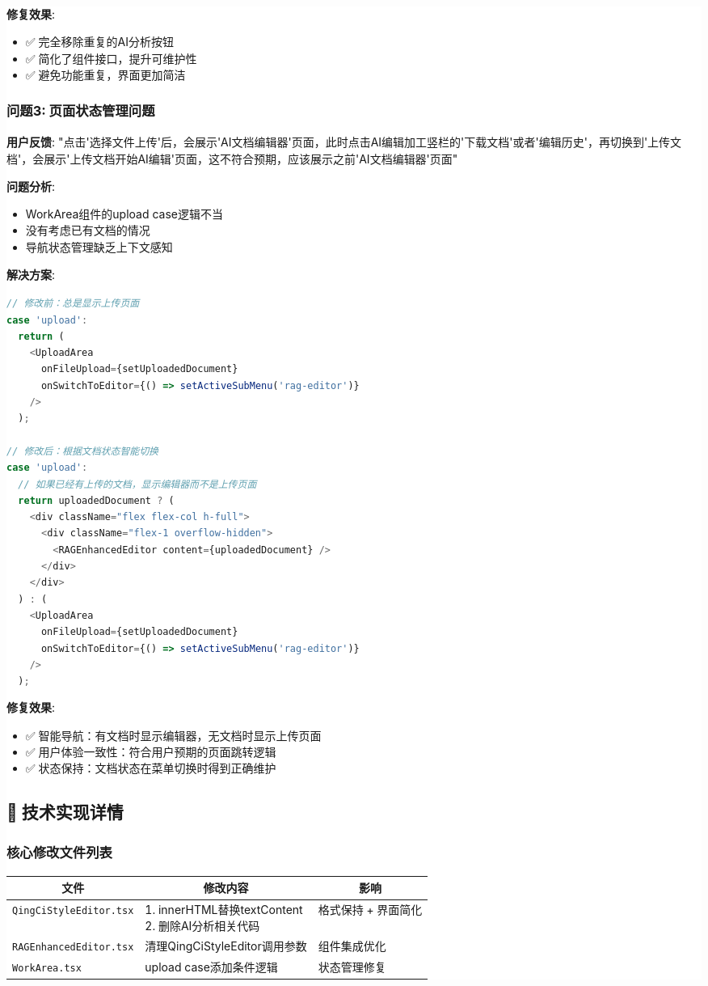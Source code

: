 **修复效果**:
- ✅ 完全移除重复的AI分析按钮
- ✅ 简化了组件接口，提升可维护性
- ✅ 避免功能重复，界面更加简洁

### 问题3: 页面状态管理问题
**用户反馈**: "点击'选择文件上传'后，会展示'AI文档编辑器'页面，此时点击AI编辑加工竖栏的'下载文档'或者'编辑历史'，再切换到'上传文档'，会展示'上传文档开始AI编辑'页面，这不符合预期，应该展示之前'AI文档编辑器'页面"

**问题分析**:
- WorkArea组件的upload case逻辑不当
- 没有考虑已有文档的情况
- 导航状态管理缺乏上下文感知

**解决方案**:
```typescript
// 修改前：总是显示上传页面
case 'upload':
  return (
    <UploadArea 
      onFileUpload={setUploadedDocument}
      onSwitchToEditor={() => setActiveSubMenu('rag-editor')}
    />
  );

// 修改后：根据文档状态智能切换
case 'upload':
  // 如果已经有上传的文档，显示编辑器而不是上传页面
  return uploadedDocument ? (
    <div className="flex flex-col h-full">
      <div className="flex-1 overflow-hidden">
        <RAGEnhancedEditor content={uploadedDocument} />
      </div>
    </div>
  ) : (
    <UploadArea 
      onFileUpload={setUploadedDocument}
      onSwitchToEditor={() => setActiveSubMenu('rag-editor')}
    />
  );
```

**修复效果**:
- ✅ 智能导航：有文档时显示编辑器，无文档时显示上传页面
- ✅ 用户体验一致性：符合用户预期的页面跳转逻辑
- ✅ 状态保持：文档状态在菜单切换时得到正确维护

## 🔧 技术实现详情

### 核心修改文件列表

| 文件 | 修改内容 | 影响 |
|------|----------|------|
| `QingCiStyleEditor.tsx` | 1. innerHTML替换textContent<br>2. 删除AI分析相关代码 | 格式保持 + 界面简化 |
| `RAGEnhancedEditor.tsx` | 清理QingCiStyleEditor调用参数 | 组件集成优化 |
| `WorkArea.tsx` | upload case添加条件逻辑 | 状态管理修复 |
